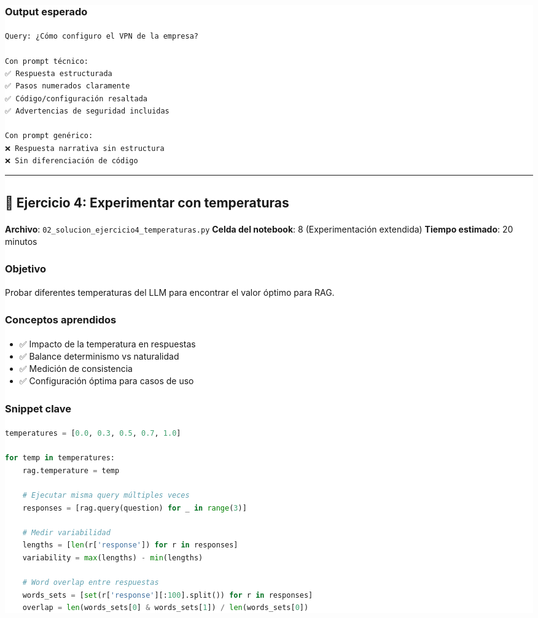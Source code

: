 ### Output esperado
```
Query: ¿Cómo configuro el VPN de la empresa?

Con prompt técnico:
✅ Respuesta estructurada
✅ Pasos numerados claramente
✅ Código/configuración resaltada
✅ Advertencias de seguridad incluidas

Con prompt genérico:
❌ Respuesta narrativa sin estructura
❌ Sin diferenciación de código
```

---

## 🎯 Ejercicio 4: Experimentar con temperaturas

**Archivo**: `02_solucion_ejercicio4_temperaturas.py`
**Celda del notebook**: 8 (Experimentación extendida)
**Tiempo estimado**: 20 minutos

### Objetivo
Probar diferentes temperaturas del LLM para encontrar el valor óptimo para RAG.

### Conceptos aprendidos
- ✅ Impacto de la temperatura en respuestas
- ✅ Balance determinismo vs naturalidad
- ✅ Medición de consistencia
- ✅ Configuración óptima para casos de uso

### Snippet clave
```python
temperatures = [0.0, 0.3, 0.5, 0.7, 1.0]

for temp in temperatures:
    rag.temperature = temp

    # Ejecutar misma query múltiples veces
    responses = [rag.query(question) for _ in range(3)]

    # Medir variabilidad
    lengths = [len(r['response']) for r in responses]
    variability = max(lengths) - min(lengths)

    # Word overlap entre respuestas
    words_sets = [set(r['response'][:100].split()) for r in responses]
    overlap = len(words_sets[0] & words_sets[1]) / len(words_sets[0])
```

